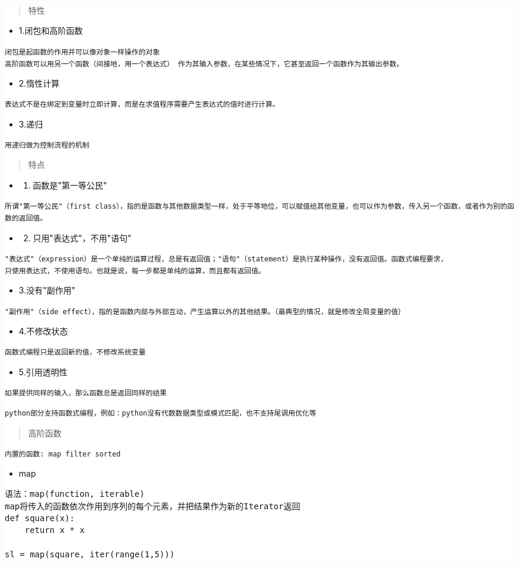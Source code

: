 > 特性
* 1.闭包和高阶函数
```
闭包是起函数的作用并可以像对象一样操作的对象
高阶函数可以用另一个函数（间接地，用一个表达式） 作为其输入参数，在某些情况下，它甚至返回一个函数作为其输出参数。
```

* 2.惰性计算
```
表达式不是在绑定到变量时立即计算，而是在求值程序需要产生表达式的值时进行计算。
```

* 3.递归
```
用递归做为控制流程的机制
```

> 特点
* 1. 函数是"第一等公民"
```
所谓"第一等公民"（first class），指的是函数与其他数据类型一样，处于平等地位，可以赋值给其他变量，也可以作为参数，传入另一个函数，或者作为别的函数的返回值。
```

* 2. 只用"表达式"，不用"语句"
```
"表达式"（expression）是一个单纯的运算过程，总是有返回值；"语句"（statement）是执行某种操作，没有返回值。函数式编程要求，
只使用表达式，不使用语句。也就是说，每一步都是单纯的运算，而且都有返回值。
```

* 3.没有"副作用"
```
"副作用"（side effect），指的是函数内部与外部互动，产生运算以外的其他结果。（最典型的情况，就是修改全局变量的值）
```

* 4.不修改状态
```
函数式编程只是返回新的值，不修改系统变量
```

* 5.引用透明性
```
如果提供同样的输入，那么函数总是返回同样的结果
```
`python部分支持函数式编程，例如：python没有代数数据类型或模式匹配，也不支持尾调用优化等`

> 高阶函数
```
内置的函数: map filter sorted
```
* map
<pre>
语法：map(function, iterable)
map将传入的函数依次作用到序列的每个元素，并把结果作为新的Iterator返回
def square(x):
    return x * x

sl = map(square, iter(range(1,5)))
</pre>
